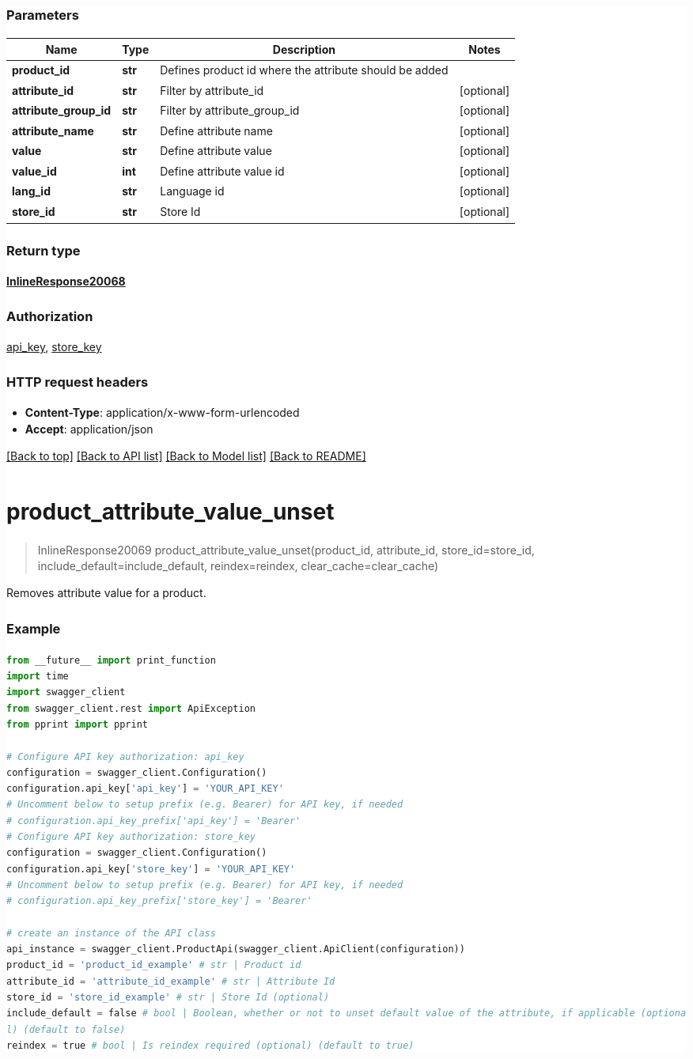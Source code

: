 ### Parameters

Name | Type | Description  | Notes
------------- | ------------- | ------------- | -------------
 **product_id** | **str**| Defines product id where the attribute should be added | 
 **attribute_id** | **str**| Filter by attribute_id | [optional] 
 **attribute_group_id** | **str**| Filter by attribute_group_id | [optional] 
 **attribute_name** | **str**| Define attribute name | [optional] 
 **value** | **str**| Define attribute value | [optional] 
 **value_id** | **int**| Define attribute value id | [optional] 
 **lang_id** | **str**| Language id | [optional] 
 **store_id** | **str**| Store Id | [optional] 

### Return type

[**InlineResponse20068**](InlineResponse20068.md)

### Authorization

[api_key](../README.md#api_key), [store_key](../README.md#store_key)

### HTTP request headers

 - **Content-Type**: application/x-www-form-urlencoded
 - **Accept**: application/json

[[Back to top]](#) [[Back to API list]](../README.md#documentation-for-api-endpoints) [[Back to Model list]](../README.md#documentation-for-models) [[Back to README]](../README.md)

# **product_attribute_value_unset**
> InlineResponse20069 product_attribute_value_unset(product_id, attribute_id, store_id=store_id, include_default=include_default, reindex=reindex, clear_cache=clear_cache)



Removes attribute value for a product.

### Example
```python
from __future__ import print_function
import time
import swagger_client
from swagger_client.rest import ApiException
from pprint import pprint

# Configure API key authorization: api_key
configuration = swagger_client.Configuration()
configuration.api_key['api_key'] = 'YOUR_API_KEY'
# Uncomment below to setup prefix (e.g. Bearer) for API key, if needed
# configuration.api_key_prefix['api_key'] = 'Bearer'
# Configure API key authorization: store_key
configuration = swagger_client.Configuration()
configuration.api_key['store_key'] = 'YOUR_API_KEY'
# Uncomment below to setup prefix (e.g. Bearer) for API key, if needed
# configuration.api_key_prefix['store_key'] = 'Bearer'

# create an instance of the API class
api_instance = swagger_client.ProductApi(swagger_client.ApiClient(configuration))
product_id = 'product_id_example' # str | Product id
attribute_id = 'attribute_id_example' # str | Attribute Id
store_id = 'store_id_example' # str | Store Id (optional)
include_default = false # bool | Boolean, whether or not to unset default value of the attribute, if applicable (optional) (default to false)
reindex = true # bool | Is reindex required (optional) (default to true)
```